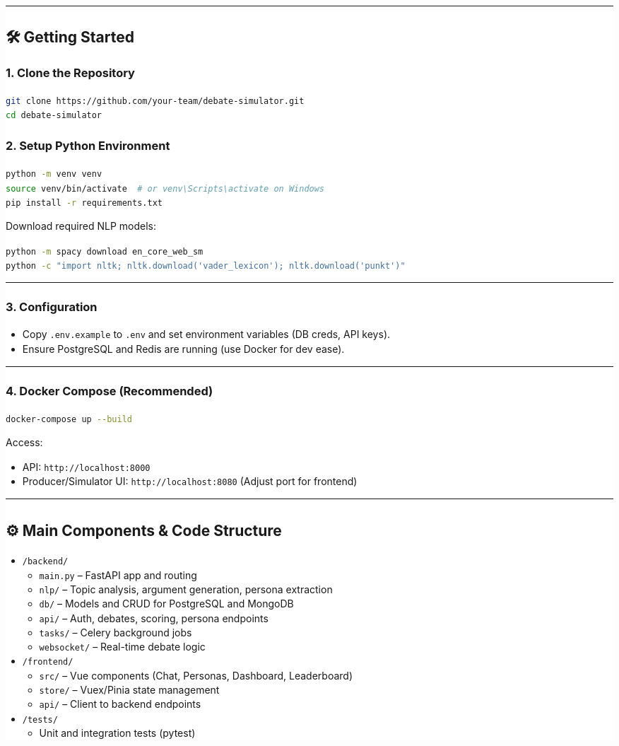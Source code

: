 
***

## 🛠️ Getting Started

### 1. Clone the Repository

```bash
git clone https://github.com/your-team/debate-simulator.git
cd debate-simulator
```


### 2. Setup Python Environment

```bash
python -m venv venv
source venv/bin/activate  # or venv\Scripts\activate on Windows
pip install -r requirements.txt
```

Download required NLP models:

```bash
python -m spacy download en_core_web_sm
python -c "import nltk; nltk.download('vader_lexicon'); nltk.download('punkt')"
```


***

### 3. Configuration

- Copy `.env.example` to `.env` and set environment variables (DB creds, API keys).
- Ensure PostgreSQL and Redis are running (use Docker for dev ease).

***

### 4. Docker Compose (Recommended)

```bash
docker-compose up --build
```

Access:

- API: `http://localhost:8000`
- Producer/Simulator UI: `http://localhost:8080` (Adjust port for frontend)

***

## ⚙️ Main Components \& Code Structure

- `/backend/`
    - `main.py` – FastAPI app and routing
    - `nlp/` – Topic analysis, argument generation, persona extraction
    - `db/` – Models and CRUD for PostgreSQL and MongoDB
    - `api/` – Auth, debates, scoring, persona endpoints
    - `tasks/` – Celery background jobs
    - `websocket/` – Real-time debate logic
- `/frontend/`
    - `src/` – Vue components (Chat, Personas, Dashboard, Leaderboard)
    - `store/` – Vuex/Pinia state management
    - `api/` – Client to backend endpoints
- `/tests/`
    - Unit and integration tests (pytest)
